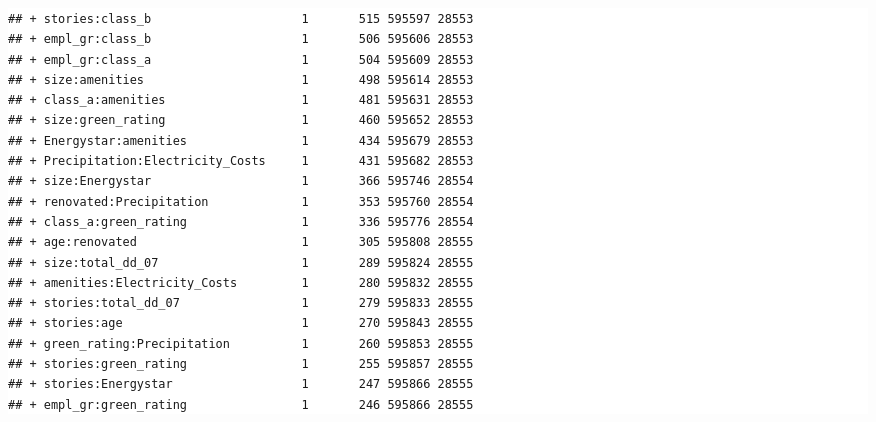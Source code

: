     ## + stories:class_b                     1       515 595597 28553
    ## + empl_gr:class_b                     1       506 595606 28553
    ## + empl_gr:class_a                     1       504 595609 28553
    ## + size:amenities                      1       498 595614 28553
    ## + class_a:amenities                   1       481 595631 28553
    ## + size:green_rating                   1       460 595652 28553
    ## + Energystar:amenities                1       434 595679 28553
    ## + Precipitation:Electricity_Costs     1       431 595682 28553
    ## + size:Energystar                     1       366 595746 28554
    ## + renovated:Precipitation             1       353 595760 28554
    ## + class_a:green_rating                1       336 595776 28554
    ## + age:renovated                       1       305 595808 28555
    ## + size:total_dd_07                    1       289 595824 28555
    ## + amenities:Electricity_Costs         1       280 595832 28555
    ## + stories:total_dd_07                 1       279 595833 28555
    ## + stories:age                         1       270 595843 28555
    ## + green_rating:Precipitation          1       260 595853 28555
    ## + stories:green_rating                1       255 595857 28555
    ## + stories:Energystar                  1       247 595866 28555
    ## + empl_gr:green_rating                1       246 595866 28555